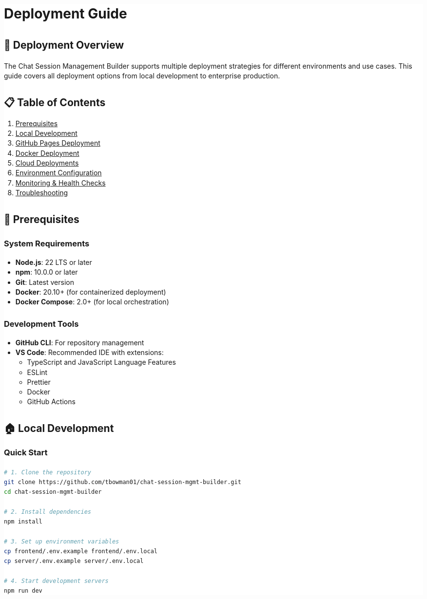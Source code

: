 # Deployment Guide

## 🚀 Deployment Overview

The Chat Session Management Builder supports multiple deployment strategies for different environments and use cases. This guide covers all deployment options from local development to enterprise production.

## 📋 Table of Contents

1. [Prerequisites](#prerequisites)
2. [Local Development](#local-development)
3. [GitHub Pages Deployment](#github-pages-deployment)
4. [Docker Deployment](#docker-deployment)
5. [Cloud Deployments](#cloud-deployments)
6. [Environment Configuration](#environment-configuration)
7. [Monitoring & Health Checks](#monitoring--health-checks)
8. [Troubleshooting](#troubleshooting)

## 🔧 Prerequisites

### System Requirements
- **Node.js**: 22 LTS or later
- **npm**: 10.0.0 or later
- **Git**: Latest version
- **Docker**: 20.10+ (for containerized deployment)
- **Docker Compose**: 2.0+ (for local orchestration)

### Development Tools
- **GitHub CLI**: For repository management
- **VS Code**: Recommended IDE with extensions:
  - TypeScript and JavaScript Language Features
  - ESLint
  - Prettier
  - Docker
  - GitHub Actions

## 🏠 Local Development

### Quick Start

```bash
# 1. Clone the repository
git clone https://github.com/tbowman01/chat-session-mgmt-builder.git
cd chat-session-mgmt-builder

# 2. Install dependencies
npm install

# 3. Set up environment variables
cp frontend/.env.example frontend/.env.local
cp server/.env.example server/.env.local

# 4. Start development servers
npm run dev
```
